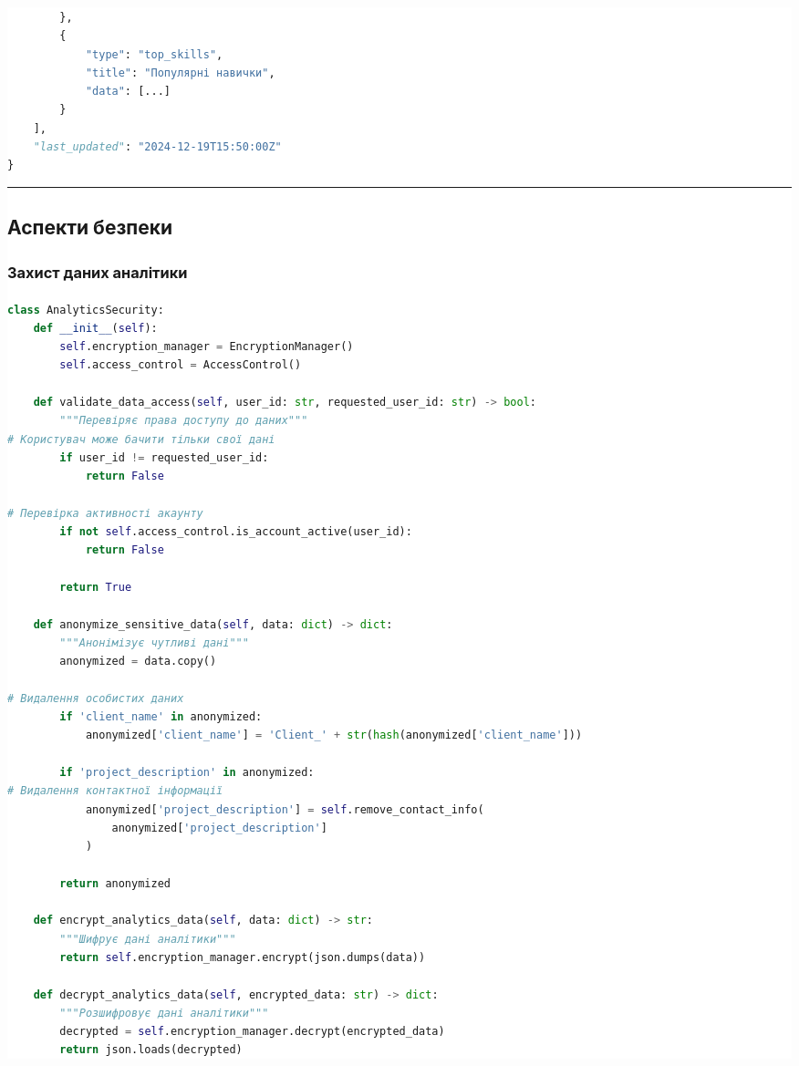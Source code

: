 ```python
        },
        {
            "type": "top_skills",
            "title": "Популярні навички",
            "data": [...]
        }
    ],
    "last_updated": "2024-12-19T15:50:00Z"
}
```

---

## Аспекти безпеки

### Захист даних аналітики

```python
class AnalyticsSecurity:
    def __init__(self):
        self.encryption_manager = EncryptionManager()
        self.access_control = AccessControl()
        
    def validate_data_access(self, user_id: str, requested_user_id: str) -> bool:
        """Перевіряє права доступу до даних"""
# Користувач може бачити тільки свої дані
        if user_id != requested_user_id:
            return False
            
# Перевірка активності акаунту
        if not self.access_control.is_account_active(user_id):
            return False
            
        return True
    
    def anonymize_sensitive_data(self, data: dict) -> dict:
        """Анонімізує чутливі дані"""
        anonymized = data.copy()
        
# Видалення особистих даних
        if 'client_name' in anonymized:
            anonymized['client_name'] = 'Client_' + str(hash(anonymized['client_name']))
            
        if 'project_description' in anonymized:
# Видалення контактної інформації
            anonymized['project_description'] = self.remove_contact_info(
                anonymized['project_description']
            )
            
        return anonymized
    
    def encrypt_analytics_data(self, data: dict) -> str:
        """Шифрує дані аналітики"""
        return self.encryption_manager.encrypt(json.dumps(data))
    
    def decrypt_analytics_data(self, encrypted_data: str) -> dict:
        """Розшифровує дані аналітики"""
        decrypted = self.encryption_manager.decrypt(encrypted_data)
        return json.loads(decrypted)
```
